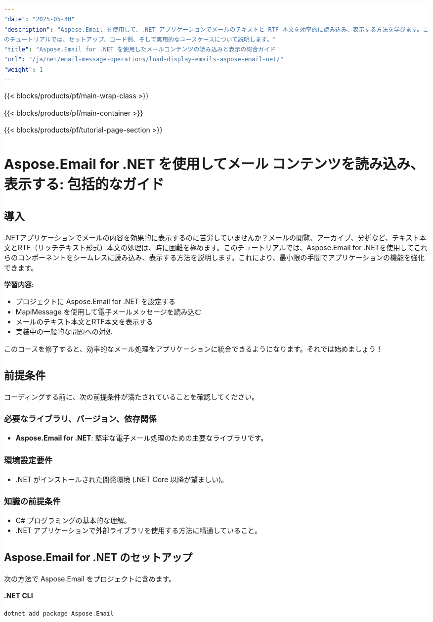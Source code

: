 ```yaml
---
"date": "2025-05-30"
"description": "Aspose.Email を使用して、.NET アプリケーションでメールのテキストと RTF 本文を効率的に読み込み、表示する方法を学びます。このチュートリアルでは、セットアップ、コード例、そして実用的なユースケースについて説明します。"
"title": "Aspose.Email for .NET を使用したメールコンテンツの読み込みと表示の総合ガイド"
"url": "/ja/net/email-message-operations/load-display-emails-aspose-email-net/"
"weight": 1
---
```


{{< blocks/products/pf/main-wrap-class >}}

{{< blocks/products/pf/main-container >}}

{{< blocks/products/pf/tutorial-page-section >}}
# Aspose.Email for .NET を使用してメール コンテンツを読み込み、表示する: 包括的なガイド

## 導入

.NETアプリケーションでメールの内容を効果的に表示するのに苦労していませんか？メールの閲覧、アーカイブ、分析など、テキスト本文とRTF（リッチテキスト形式）本文の処理は、時に困難を極めます。このチュートリアルでは、Aspose.Email for .NETを使用してこれらのコンポーネントをシームレスに読み込み、表示する方法を説明します。これにより、最小限の手間でアプリケーションの機能を強化できます。

**学習内容:**
- プロジェクトに Aspose.Email for .NET を設定する
- MapiMessage を使用して電子メールメッセージを読み込む
- メールのテキスト本文とRTF本文を表示する
- 実装中の一般的な問題への対処

このコースを修了すると、効率的なメール処理をアプリケーションに統合できるようになります。それでは始めましょう！

## 前提条件

コーディングする前に、次の前提条件が満たされていることを確認してください。

### 必要なライブラリ、バージョン、依存関係
- **Aspose.Email for .NET**: 堅牢な電子メール処理のための主要なライブラリです。

### 環境設定要件
- .NET がインストールされた開発環境 (.NET Core 以降が望ましい)。

### 知識の前提条件
- C# プログラミングの基本的な理解。
- .NET アプリケーションで外部ライブラリを使用する方法に精通していること。

## Aspose.Email for .NET のセットアップ

次の方法で Aspose.Email をプロジェクトに含めます。

**.NET CLI**
```bash
dotnet add package Aspose.Email
```
